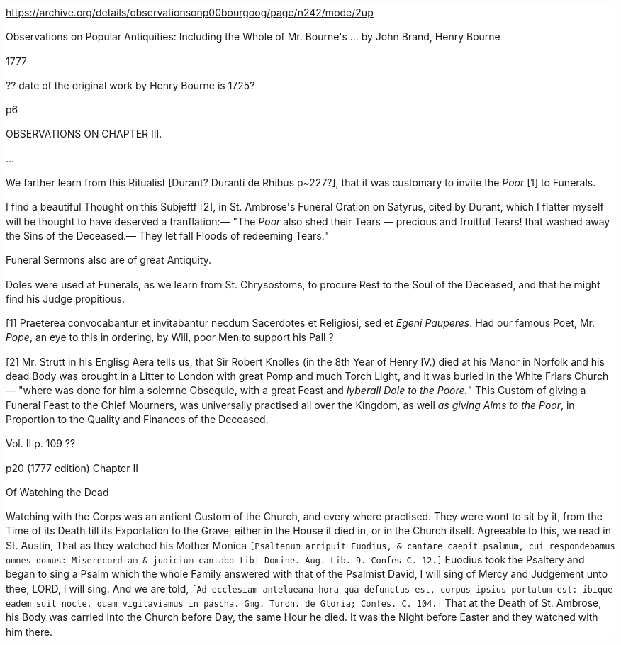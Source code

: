 
https://archive.org/details/observationsonp00bourgoog/page/n242/mode/2up 

Observations on Popular Antiquities: Including the Whole of Mr. Bourne's ...
by John Brand, Henry Bourne

1777

?? date of the original work by Henry Bourne is 1725?


p6

OBSERVATIONS ON CHAPTER III.

...

We farther learn from this Ritualist [Durant? Duranti de Rhibus p~227?], that it was customary to invite the *Poor* [1] to Funerals.

I find a beautiful Thought on this Subjeftf [2], in St. Ambrose's Funeral Oration on Satyrus, cited by Durant, which I flatter myself will be thought to have deserved a tranflation:— "The *Poor* also shed their Tears — precious and fruitful Tears! that washed away the Sins of the Deceased.— They let fall Floods of redeeming Tears."

Funeral Sermons also are of great Antiquity.

Doles were used at Funerals, as we learn from St. Chrysostoms, to procure Rest to the Soul of the Deceased, and that he might find his Judge propitious.

[1] Praeterea convocabantur et invitabantur necdum Sacerdotes et Religiosi, sed et *Egeni Pauperes*. Had our famous Poet, Mr. *Pope*, an eye to this in ordering, by Will, poor Men to support his Pall ?

[2] Mr. Strutt in his Englisg Aera tells us, that Sir Robert Knolles (in the 8th Year of Henry IV.) died at his Manor in Norfolk and his dead Body was brought in a Litter to London with great Pomp and much Torch Light, and it was buried in the White Friars Church — "where was done for him a solemne Obsequie, with a great Feast and *lyberall Dole to the Poore.*" This Custom of giving a Funeral Feast to the Chief Mourners, was universally practised all over the Kingdom, as well *as giving Alms to the Poor*, in Proportion to the Quality and Finances of the Deceased.

Vol. II p. 109 ??



p20 (1777 edition)
Chapter II 

Of Watching the Dead

Watching with the Corps was an antient Custom of the Church, and every where practised. They were wont to sit by it, from the Time of its Death till its Exportation to the Grave, either in the House it died in, or in the Church itself. Agreeable to this, we read in St. Austin, That as they watched his Mother Monica `[Psaltenum arripuit Euodius, & cantare caepit psalmum, cui respondebamus omnes domus: Miserecordiam & judicium cantabo tibi Domine. Aug. Lib. 9. Confes C. 12.]` Euodius took the Psaltery and began to sing a Psalm which the whole Family answered with that of the Psalmist David, I will sing of Mercy and Judgement unto thee, LORD, I will sing. And we are told, `[Ad ecclesiam antelueana hora qua defunctus est, corpus ipsius portatum est: ibique eadem suit nocte, quam vigilaviamus in pascha. Gmg. Turon. de Gloria; Confes. C. 104.]` That at the Death of St. Ambrose, his Body was carried into the Church before Day, the same Hour he died. It was the Night before Easter and they watched with him there.

